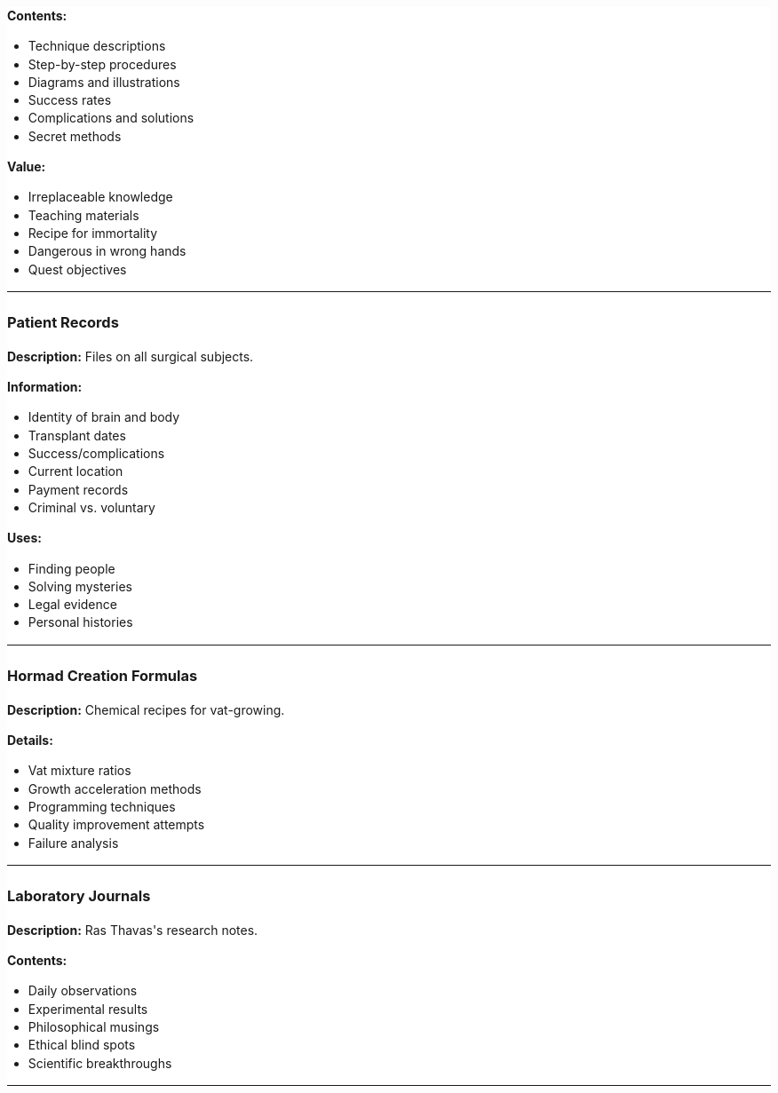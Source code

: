 **Contents:**
- Technique descriptions
- Step-by-step procedures
- Diagrams and illustrations
- Success rates
- Complications and solutions
- Secret methods

**Value:**
- Irreplaceable knowledge
- Teaching materials
- Recipe for immortality
- Dangerous in wrong hands
- Quest objectives

---

### Patient Records
**Description:** Files on all surgical subjects.

**Information:**
- Identity of brain and body
- Transplant dates
- Success/complications
- Current location
- Payment records
- Criminal vs. voluntary

**Uses:**
- Finding people
- Solving mysteries
- Legal evidence
- Personal histories

---

### Hormad Creation Formulas
**Description:** Chemical recipes for vat-growing.

**Details:**
- Vat mixture ratios
- Growth acceleration methods
- Programming techniques
- Quality improvement attempts
- Failure analysis

---

### Laboratory Journals
**Description:** Ras Thavas's research notes.

**Contents:**
- Daily observations
- Experimental results
- Philosophical musings
- Ethical blind spots
- Scientific breakthroughs

---